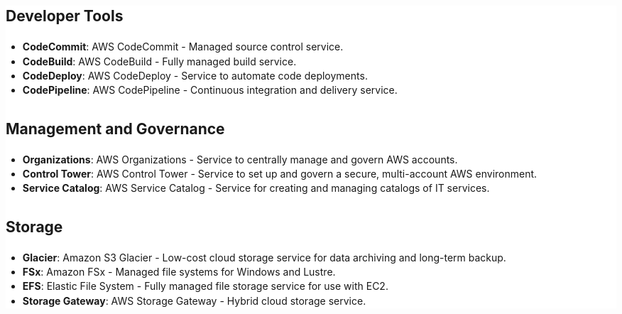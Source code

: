 ## Developer Tools

- **CodeCommit**: AWS CodeCommit - Managed source control service.
- **CodeBuild**: AWS CodeBuild - Fully managed build service.
- **CodeDeploy**: AWS CodeDeploy - Service to automate code deployments.
- **CodePipeline**: AWS CodePipeline - Continuous integration and delivery service.

## Management and Governance

- **Organizations**: AWS Organizations - Service to centrally manage and govern AWS accounts.
- **Control Tower**: AWS Control Tower - Service to set up and govern a secure, multi-account AWS environment.
- **Service Catalog**: AWS Service Catalog - Service for creating and managing catalogs of IT services.

## Storage

- **Glacier**: Amazon S3 Glacier - Low-cost cloud storage service for data archiving and long-term backup.
- **FSx**: Amazon FSx - Managed file systems for Windows and Lustre.
- **EFS**: Elastic File System - Fully managed file storage service for use with EC2.
- **Storage Gateway**: AWS Storage Gateway - Hybrid cloud storage service.

